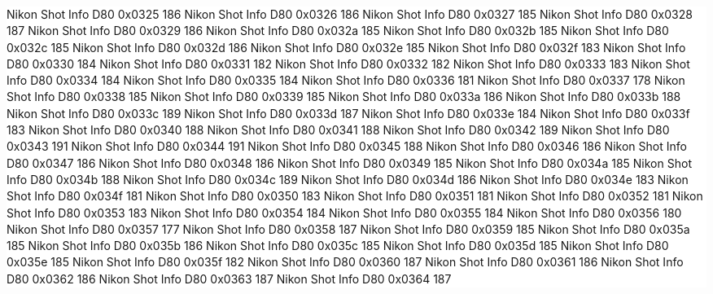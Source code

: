Nikon Shot Info D80 0x0325	186
Nikon Shot Info D80 0x0326	186
Nikon Shot Info D80 0x0327	185
Nikon Shot Info D80 0x0328	187
Nikon Shot Info D80 0x0329	186
Nikon Shot Info D80 0x032a	185
Nikon Shot Info D80 0x032b	185
Nikon Shot Info D80 0x032c	185
Nikon Shot Info D80 0x032d	186
Nikon Shot Info D80 0x032e	185
Nikon Shot Info D80 0x032f	183
Nikon Shot Info D80 0x0330	184
Nikon Shot Info D80 0x0331	182
Nikon Shot Info D80 0x0332	182
Nikon Shot Info D80 0x0333	183
Nikon Shot Info D80 0x0334	184
Nikon Shot Info D80 0x0335	184
Nikon Shot Info D80 0x0336	181
Nikon Shot Info D80 0x0337	178
Nikon Shot Info D80 0x0338	185
Nikon Shot Info D80 0x0339	185
Nikon Shot Info D80 0x033a	186
Nikon Shot Info D80 0x033b	188
Nikon Shot Info D80 0x033c	189
Nikon Shot Info D80 0x033d	187
Nikon Shot Info D80 0x033e	184
Nikon Shot Info D80 0x033f	183
Nikon Shot Info D80 0x0340	188
Nikon Shot Info D80 0x0341	188
Nikon Shot Info D80 0x0342	189
Nikon Shot Info D80 0x0343	191
Nikon Shot Info D80 0x0344	191
Nikon Shot Info D80 0x0345	188
Nikon Shot Info D80 0x0346	186
Nikon Shot Info D80 0x0347	186
Nikon Shot Info D80 0x0348	186
Nikon Shot Info D80 0x0349	185
Nikon Shot Info D80 0x034a	185
Nikon Shot Info D80 0x034b	188
Nikon Shot Info D80 0x034c	189
Nikon Shot Info D80 0x034d	186
Nikon Shot Info D80 0x034e	183
Nikon Shot Info D80 0x034f	181
Nikon Shot Info D80 0x0350	183
Nikon Shot Info D80 0x0351	181
Nikon Shot Info D80 0x0352	181
Nikon Shot Info D80 0x0353	183
Nikon Shot Info D80 0x0354	184
Nikon Shot Info D80 0x0355	184
Nikon Shot Info D80 0x0356	180
Nikon Shot Info D80 0x0357	177
Nikon Shot Info D80 0x0358	187
Nikon Shot Info D80 0x0359	185
Nikon Shot Info D80 0x035a	185
Nikon Shot Info D80 0x035b	186
Nikon Shot Info D80 0x035c	185
Nikon Shot Info D80 0x035d	185
Nikon Shot Info D80 0x035e	185
Nikon Shot Info D80 0x035f	182
Nikon Shot Info D80 0x0360	187
Nikon Shot Info D80 0x0361	186
Nikon Shot Info D80 0x0362	186
Nikon Shot Info D80 0x0363	187
Nikon Shot Info D80 0x0364	187